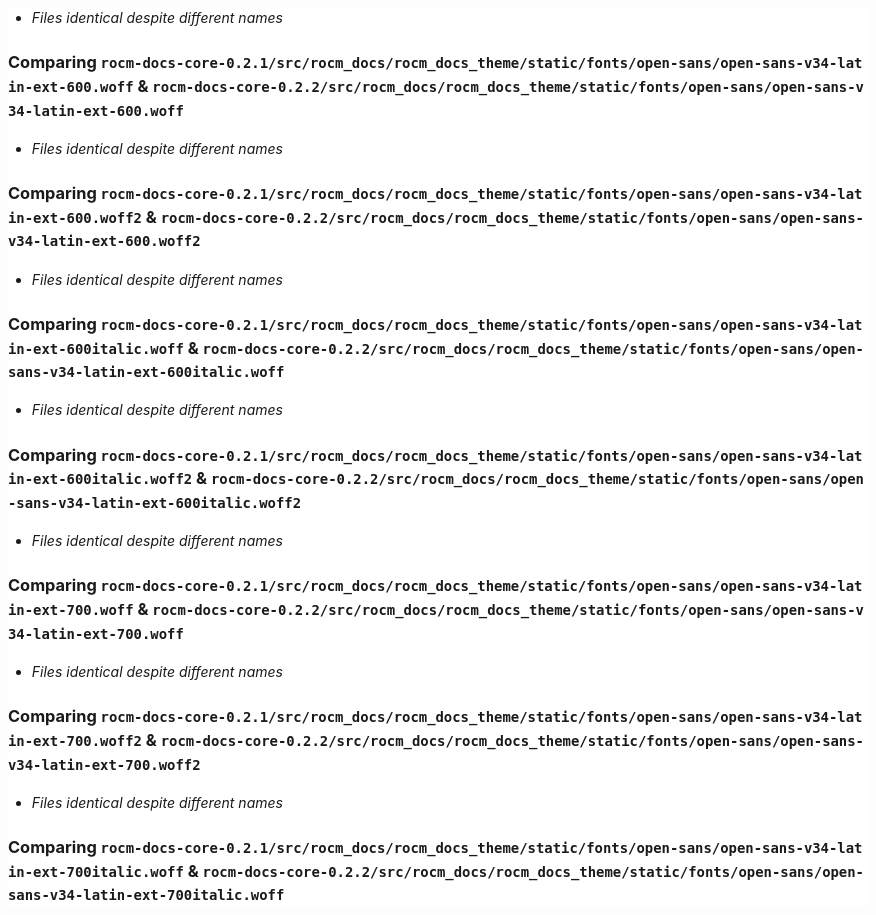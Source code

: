  * *Files identical despite different names*

### Comparing `rocm-docs-core-0.2.1/src/rocm_docs/rocm_docs_theme/static/fonts/open-sans/open-sans-v34-latin-ext-600.woff` & `rocm-docs-core-0.2.2/src/rocm_docs/rocm_docs_theme/static/fonts/open-sans/open-sans-v34-latin-ext-600.woff`

 * *Files identical despite different names*

### Comparing `rocm-docs-core-0.2.1/src/rocm_docs/rocm_docs_theme/static/fonts/open-sans/open-sans-v34-latin-ext-600.woff2` & `rocm-docs-core-0.2.2/src/rocm_docs/rocm_docs_theme/static/fonts/open-sans/open-sans-v34-latin-ext-600.woff2`

 * *Files identical despite different names*

### Comparing `rocm-docs-core-0.2.1/src/rocm_docs/rocm_docs_theme/static/fonts/open-sans/open-sans-v34-latin-ext-600italic.woff` & `rocm-docs-core-0.2.2/src/rocm_docs/rocm_docs_theme/static/fonts/open-sans/open-sans-v34-latin-ext-600italic.woff`

 * *Files identical despite different names*

### Comparing `rocm-docs-core-0.2.1/src/rocm_docs/rocm_docs_theme/static/fonts/open-sans/open-sans-v34-latin-ext-600italic.woff2` & `rocm-docs-core-0.2.2/src/rocm_docs/rocm_docs_theme/static/fonts/open-sans/open-sans-v34-latin-ext-600italic.woff2`

 * *Files identical despite different names*

### Comparing `rocm-docs-core-0.2.1/src/rocm_docs/rocm_docs_theme/static/fonts/open-sans/open-sans-v34-latin-ext-700.woff` & `rocm-docs-core-0.2.2/src/rocm_docs/rocm_docs_theme/static/fonts/open-sans/open-sans-v34-latin-ext-700.woff`

 * *Files identical despite different names*

### Comparing `rocm-docs-core-0.2.1/src/rocm_docs/rocm_docs_theme/static/fonts/open-sans/open-sans-v34-latin-ext-700.woff2` & `rocm-docs-core-0.2.2/src/rocm_docs/rocm_docs_theme/static/fonts/open-sans/open-sans-v34-latin-ext-700.woff2`

 * *Files identical despite different names*

### Comparing `rocm-docs-core-0.2.1/src/rocm_docs/rocm_docs_theme/static/fonts/open-sans/open-sans-v34-latin-ext-700italic.woff` & `rocm-docs-core-0.2.2/src/rocm_docs/rocm_docs_theme/static/fonts/open-sans/open-sans-v34-latin-ext-700italic.woff`
